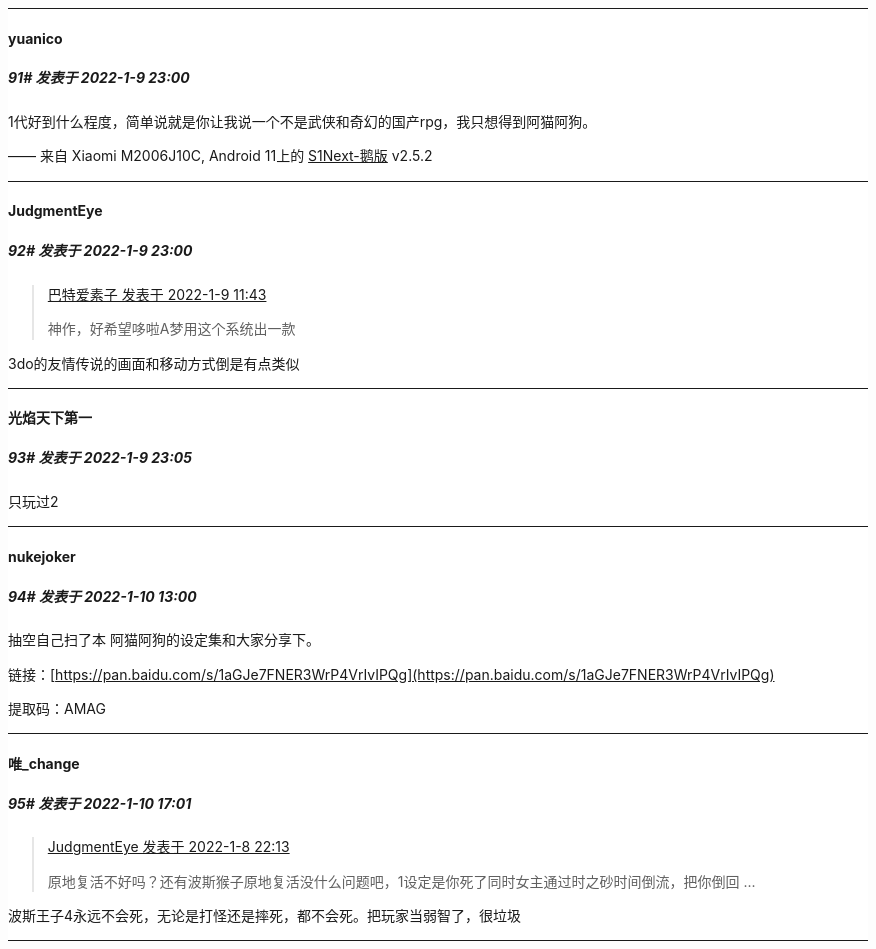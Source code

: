 

*****

####  yuanico  
##### 91#       发表于 2022-1-9 23:00

1代好到什么程度，简单说就是你让我说一个不是武侠和奇幻的国产rpg，我只想得到阿猫阿狗。

—— 来自 Xiaomi M2006J10C, Android 11上的 [S1Next-鹅版](https://github.com/ykrank/S1-Next/releases) v2.5.2

*****

####  JudgmentEye  
##### 92#       发表于 2022-1-9 23:00

<blockquote><a href="httphttps://bbs.saraba1st.com/2b/forum.php?mod=redirect&amp;goto=findpost&amp;pid=54219918&amp;ptid=2046253" target="_blank">巴特爱素子 发表于 2022-1-9 11:43</a>

神作，好希望哆啦A梦用这个系统出一款</blockquote>
3do的友情传说的画面和移动方式倒是有点类似



*****

####  光焰天下第一  
##### 93#       发表于 2022-1-9 23:05

只玩过2



*****

####  nukejoker  
##### 94#       发表于 2022-1-10 13:00

抽空自己扫了本 阿猫阿狗的设定集和大家分享下。

链接：[https://pan.baidu.com/s/1aGJe7FNER3WrP4VrIvIPQg](https://pan.baidu.com/s/1aGJe7FNER3WrP4VrIvIPQg) 

提取码：AMAG



*****

####  唯_change  
##### 95#       发表于 2022-1-10 17:01

<blockquote><a href="httphttps://bbs.saraba1st.com/2b/forum.php?mod=redirect&amp;goto=findpost&amp;pid=54215712&amp;ptid=2046253" target="_blank">JudgmentEye 发表于 2022-1-8 22:13</a>

原地复活不好吗？还有波斯猴子原地复活没什么问题吧，1设定是你死了同时女主通过时之砂时间倒流，把你倒回 ...</blockquote>
波斯王子4永远不会死，无论是打怪还是摔死，都不会死。把玩家当弱智了，很垃圾

*****
